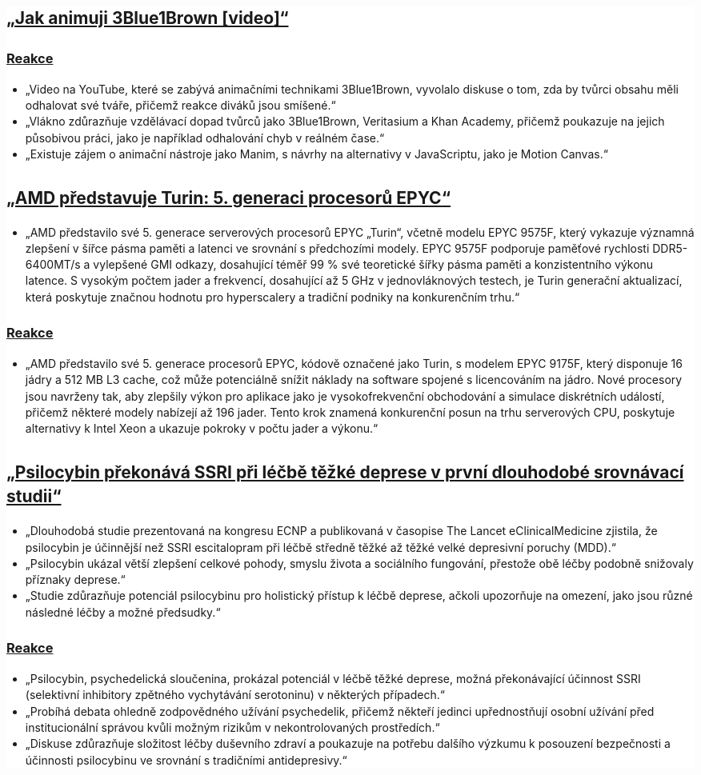 ## [„Jak animuji 3Blue1Brown [video]“](https://www.youtube.com/watch?v=rbu7Zu5X1zI)

### [Reakce](https://news.ycombinator.com/item?id=41818779)

- „Video na YouTube, které se zabývá animačními technikami 3Blue1Brown, vyvolalo diskuse o tom, zda by tvůrci obsahu měli odhalovat své tváře, přičemž reakce diváků jsou smíšené.“
- „Vlákno zdůrazňuje vzdělávací dopad tvůrců jako 3Blue1Brown, Veritasium a Khan Academy, přičemž poukazuje na jejich působivou práci, jako je například odhalování chyb v reálném čase.“
- „Existuje zájem o animační nástroje jako Manim, s návrhy na alternativy v JavaScriptu, jako je Motion Canvas.“

## [„AMD představuje Turin: 5. generaci procesorů EPYC“](https://chipsandcheese.com/p/amds-turin-5th-gen-epyc-launched)

- „AMD představilo své 5. generace serverových procesorů EPYC „Turin“, včetně modelu EPYC 9575F, který vykazuje významná zlepšení v šířce pásma paměti a latenci ve srovnání s předchozími modely. EPYC 9575F podporuje paměťové rychlosti DDR5-6400MT/s a vylepšené GMI odkazy, dosahující téměř 99 % své teoretické šířky pásma paměti a konzistentního výkonu latence. S vysokým počtem jader a frekvencí, dosahující až 5 GHz v jednovláknových testech, je Turin generační aktualizací, která poskytuje značnou hodnotu pro hyperscalery a tradiční podniky na konkurenčním trhu.“

### [Reakce](https://news.ycombinator.com/item?id=41815268)

- „AMD představilo své 5. generace procesorů EPYC, kódově označené jako Turin, s modelem EPYC 9175F, který disponuje 16 jádry a 512 MB L3 cache, což může potenciálně snížit náklady na software spojené s licencováním na jádro. Nové procesory jsou navrženy tak, aby zlepšily výkon pro aplikace jako je vysokofrekvenční obchodování a simulace diskrétních událostí, přičemž některé modely nabízejí až 196 jader. Tento krok znamená konkurenční posun na trhu serverových CPU, poskytuje alternativy k Intel Xeon a ukazuje pokroky v počtu jader a výkonu.“

## [„Psilocybin překonává SSRI při léčbě těžké deprese v první dlouhodobé srovnávací studii“](https://www.medscape.com/viewarticle/psilocybin-bests-ssri-major-depression-first-long-term-2024a1000h77)

- „Dlouhodobá studie prezentovaná na kongresu ECNP a publikovaná v časopise The Lancet eClinicalMedicine zjistila, že psilocybin je účinnější než SSRI escitalopram při léčbě středně těžké až těžké velké depresivní poruchy (MDD).“
- „Psilocybin ukázal větší zlepšení celkové pohody, smyslu života a sociálního fungování, přestože obě léčby podobně snižovaly příznaky deprese.“
- „Studie zdůrazňuje potenciál psilocybinu pro holistický přístup k léčbě deprese, ačkoli upozorňuje na omezení, jako jsou různé následné léčby a možné předsudky.“

### [Reakce](https://news.ycombinator.com/item?id=41818420)

- „Psilocybin, psychedelická sloučenina, prokázal potenciál v léčbě těžké deprese, možná překonávající účinnost SSRI (selektivní inhibitory zpětného vychytávání serotoninu) v některých případech.“
- „Probíhá debata ohledně zodpovědného užívání psychedelik, přičemž někteří jedinci upřednostňují osobní užívání před institucionální správou kvůli možným rizikům v nekontrolovaných prostředích.“
- „Diskuse zdůrazňuje složitost léčby duševního zdraví a poukazuje na potřebu dalšího výzkumu k posouzení bezpečnosti a účinnosti psilocybinu ve srovnání s tradičními antidepresivy.“
